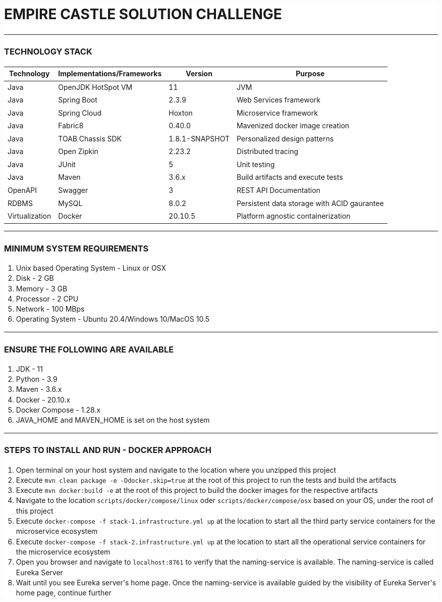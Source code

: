 # EMPIRE CASTLE SOLUTION CHALLENGE

---
### TECHNOLOGY STACK
| Technology | Implementations/Frameworks      | Version                           | Purpose |
| ----------- |---------------------------------|-----------------------------------| ----------- |
| Java | OpenJDK HotSpot VM              | 11                                | JVM |
| Java | Spring Boot                     | 2.3.9                             | Web Services framework |
| Java | Spring Cloud                    | Hoxton                            | Microservice framework |
| Java | Fabric8                         | 0.40.0                            | Mavenized docker image creation |
| Java | TOAB Chassis SDK                | 1.8.1-SNAPSHOT                    | Personalized design patterns |
| Java | Open Zipkin                     | 2.23.2                            | Distributed tracing |
| Java | JUnit                           | 5                                 | Unit testing |
| Java | Maven                           | 3.6.x                             | Build artifacts and execute tests |
| OpenAPI | Swagger                         | 3                                 | REST API Documentation |
| RDBMS | MySQL                           | 8.0.2                             | Persistent data storage with ACID gaurantee |
| Virtualization | Docker                          | 20.10.5                           | Platform agnostic containerization |

---
### MINIMUM SYSTEM REQUIREMENTS
1. Unix based Operating System - Linux or OSX
2. Disk - 2 GB
3. Memory - 3 GB
4. Processor - 2 CPU
5. Network - 100 MBps
6. Operating System - Ubuntu 20.4/Windows 10/MacOS 10.5

---
### ENSURE THE FOLLOWING ARE AVAILABLE
1. JDK - 11
2. Python - 3.9
3. Maven - 3.6.x
4. Docker - 20.10.x
5. Docker Compose - 1.28.x
6. JAVA_HOME and MAVEN_HOME is set on the host system

---
### STEPS TO INSTALL AND RUN - DOCKER APPROACH
1. Open terminal on your host system and navigate to the location where you unzipped this project
2. Execute `mvn clean package -e -Ddocker.skip=true` at the root of this project to run the tests and build the artifacts
3. Execute `mvn docker:build -e` at the root of this project to build the docker images for the respective artifacts
4. Navigate to the location `scripts/docker/compose/linux` oder `scripts/docker/compose/osx` based on your OS, under the root of this project
5. Execute `docker-compose -f stack-1.infrastructure.yml up` at the location to start all the third party service containers for the microservice ecosystem
6. Execute `docker-compose -f stack-2.infrastructure.yml up` at the location to start all the operational service containers for the microservice ecosystem
7. Open you browser and navigate to `localhost:8761` to verify that the naming-service is available. The naming-service is called Eureka Server
8. Wait until you see Eureka server's home page. Once the naming-service is available guided by the visibility of Eureka Server's home page, continue further
